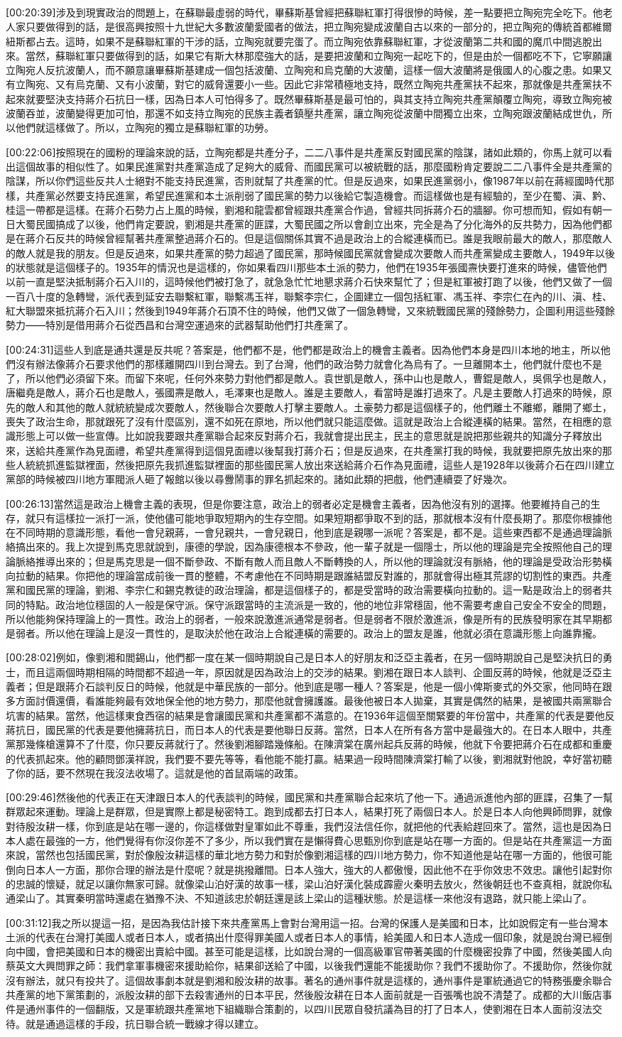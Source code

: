 

[00:20:39]涉及到現實政治的問題上，在蘇聯最虛弱的時代，畢蘇斯基曾經把蘇聯紅軍打得很慘的時候，差一點要把立陶宛完全吃下。他老人家只要做得到的話，是很高興按照十九世紀大多數波蘭愛國者的做法，把立陶宛變成波蘭自古以來的一部分的，把立陶宛的傳統首都維爾紐斯都占去。這時，如果不是蘇聯紅軍的干涉的話，立陶宛就要完蛋了。而立陶宛依靠蘇聯紅軍，才從波蘭第二共和國的魔爪中間逃脫出來。當然，蘇聯紅軍只要做得到的話，如果它有斯大林那麼強大的話，是要把波蘭和立陶宛一起吃下的，但是由於一個都吃不下，它寧願讓立陶宛人反抗波蘭人，而不願意讓畢蘇斯基建成一個包括波蘭、立陶宛和烏克蘭的大波蘭，這樣一個大波蘭將是俄國人的心腹之患。如果又有立陶宛、又有烏克蘭、又有小波蘭，對它的威脅還要小一些。因此它非常積極地支持，既然立陶宛共產黨扶不起來，那就像是共產黨扶不起來就要堅決支持蔣介石抗日一樣，因為日本人可怕得多了。既然畢蘇斯基是最可怕的，與其支持立陶宛共產黨顛覆立陶宛，導致立陶宛被波蘭吞並，波蘭變得更加可怕，那還不如支持立陶宛的民族主義者鎮壓共產黨，讓立陶宛從波蘭中間獨立出來，立陶宛跟波蘭結成世仇，所以他們就這樣做了。所以，立陶宛的獨立是蘇聯紅軍的功勞。



[00:22:06]按照現在的國粉的理論來說的話，立陶宛都是共產分子，二二八事件是共產黨反對國民黨的陰謀，諸如此類的，你馬上就可以看出這個故事的相似性了。如果民進黨對共產黨造成了足夠大的威脅、而國民黨可以被統戰的話，那麼國粉肯定要說二二八事件全是共產黨的陰謀，所以你們這些反共人士絕對不能支持民進黨，否則就幫了共產黨的忙。但是反過來，如果民進黨弱小，像1987年以前在蔣經國時代那樣，共產黨必然要支持民進黨，希望民進黨和本土派削弱了國民黨的勢力以後給它製造機會。而這樣做也是有經驗的，至少在蜀、滇、黔、桂這一帶都是這樣。在蔣介石勢力占上風的時候，劉湘和龍雲都曾經跟共產黨合作過，曾經共同拆蔣介石的牆腳。你可想而知，假如有朝一日大蜀民國搞成了以後，他們肯定要說，劉湘是共產黨的匪諜，大蜀民國之所以會創立出來，完全是為了分化海外的反共勢力，因為他們都是在蔣介石反共的時候曾經幫著共產黨整過蔣介石的。但是這個關係其實不過是政治上的合縱連橫而已。誰是我眼前最大的敵人，那麼敵人的敵人就是我的朋友。但是反過來，如果共產黨的勢力超過了國民黨，那時候國民黨就會變成次要敵人而共產黨變成主要敵人，1949年以後的狀態就是這個樣子的。1935年的情況也是這樣的，你如果看四川那些本土派的勢力，他們在1935年張國燾快要打進來的時候，儘管他們以前一直是堅決抵制蔣介石入川的，這時候他們被打急了，就急急忙忙地懇求蔣介石快來幫忙了；但是紅軍被打跑了以後，他們又做了一個一百八十度的急轉彎，派代表到延安去聯繫紅軍，聯繫馮玉祥，聯繫李宗仁，企圖建立一個包括紅軍、馮玉祥、李宗仁在內的川、滇、桂、紅大聯盟來抵抗蔣介石入川；然後到1949年蔣介石頂不住的時候，他們又做了一個急轉彎，又來統戰國民黨的殘餘勢力，企圖利用這些殘餘勢力——特別是借用蔣介石從西昌和台灣空運過來的武器幫助他們打共產黨了。



[00:24:31]這些人到底是通共還是反共呢？答案是，他們都不是，他們都是政治上的機會主義者。因為他們本身是四川本地的地主，所以他們沒有辦法像蔣介石要求他們的那樣離開四川到台灣去。到了台灣，他們的政治勢力就會化為烏有了。一旦離開本土，他們就什麼也不是了，所以他們必須留下來。而留下來呢，任何外來勢力對他們都是敵人。袁世凱是敵人，孫中山也是敵人，曹錕是敵人，吳佩孚也是敵人，唐繼堯是敵人，蔣介石也是敵人，張國燾是敵人，毛澤東也是敵人。誰是主要敵人，看當時是誰打過來了。凡是主要敵人打過來的時候，原先的敵人和其他的敵人就統統變成次要敵人，然後聯合次要敵人打擊主要敵人。土豪勢力都是這個樣子的，他們離土不離鄉，離開了鄉土，喪失了政治生命，那就跟死了沒有什麼區別，還不如死在原地，所以他們就只能這麼做。這就是政治上合縱連橫的結果。當然，在相應的意識形態上可以做一些宣傳。比如說我要跟共產黨聯合起來反對蔣介石，我就會提出民主，民主的意思就是說把那些親共的知識分子釋放出來，送給共產黨作為見面禮，希望共產黨得到這個見面禮以後幫我打蔣介石；但是反過來，在共產黨打我的時候，我就要把原先放出來的那些人統統抓進監獄裡面，然後把原先我抓進監獄裡面的那些國民黨人放出來送給蔣介石作為見面禮，這些人是1928年以後蔣介石在四川建立黨部的時候被四川地方軍閥派人砸了報館以後以尋釁鬧事的罪名抓起來的。諸如此類的把戲，他們連續耍了好幾次。



[00:26:13]當然這是政治上機會主義的表現，但是你要注意，政治上的弱者必定是機會主義者，因為他沒有別的選擇。他要維持自己的生存，就只有這樣拉一派打一派，使他儘可能地爭取短期內的生存空間。如果短期都爭取不到的話，那就根本沒有什麼長期了。那麼你根據他在不同時期的意識形態，看他一會兒親蔣，一會兒親共，一會兒親日，他到底是親哪一派呢？答案是，都不是。這些東西都不是通過理論脈絡搞出來的。我上次提到馬克思就說到，康德的學說，因為康德根本不參政，他一輩子就是一個隱士，所以他的理論是完全按照他自己的理論脈絡推導出來的；但是馬克思是一個不斷參政、不斷有敵人而且敵人不斷轉換的人，所以他的理論就沒有脈絡，他的理論是受政治形勢橫向拉動的結果。你把他的理論當成前後一貫的整體，不考慮他在不同時期是跟誰結盟反對誰的，那就會得出極其荒謬的切割性的東西。共產黨和國民黨的理論，劉湘、李宗仁和錫克教徒的政治理論，都是這個樣子的，都是受當時的政治需要橫向拉動的。這一點是政治上的弱者共同的特點。政治地位穩固的人一般是保守派。保守派跟當時的主流派是一致的，他的地位非常穩固，他不需要考慮自己安全不安全的問題，所以他能夠保持理論上的一貫性。政治上的弱者，一般來說激進派通常是弱者。但是弱者不限於激進派，像是所有的民族發明家在其早期都是弱者。所以他在理論上是沒一貫性的，是取決於他在政治上合縱連橫的需要的。政治上的盟友是誰，他就必須在意識形態上向誰靠攏。



[00:28:02]例如，像劉湘和閻錫山，他們都一度在某一個時期說自己是日本人的好朋友和泛亞主義者，在另一個時期說自己是堅決抗日的勇士，而且這兩個時期相隔的時間都不超過一年，原因就是因為政治上的交涉的結果。劉湘在跟日本人談判、企圖反蔣的時候，他就是泛亞主義者；但是跟蔣介石談判反日的時候，他就是中華民族的一部分。他到底是哪一種人？答案是，他是一個小俾斯麥式的外交家，他同時在跟多方面討價還價，看誰能夠最有效地保全他的地方勢力，那麼他就會擁護誰。最後他被日本人拋棄，其實是偶然的結果，是被國共兩黨聯合坑害的結果。當然，他這樣東食西宿的結果是會讓國民黨和共產黨都不滿意的。在1936年這個至關緊要的年份當中，共產黨的代表是要他反蔣抗日，國民黨的代表是要他擁蔣抗日，而日本人的代表是要他聯日反蔣。當然，日本人在所有各方當中是最強大的。在日本人眼中，共產黨那幾條槍還算不了什麼，你只要反蔣就行了。然後劉湘腳踏幾條船。在陳濟棠在廣州起兵反蔣的時候，他就下令要把蔣介石在成都和重慶的代表抓起來。他的顧問鄧漢祥說，我們要不要先等等，看他能不能打贏。結果過一段時間陳濟棠打輸了以後，劉湘就對他說，幸好當初聽了你的話，要不然現在我沒法收場了。這就是他的首鼠兩端的政策。



[00:29:46]然後他的代表正在天津跟日本人的代表談判的時候，國民黨和共產黨聯合起來坑了他一下。通過派進他內部的匪諜，召集了一幫群眾起來運動。理論上是群眾，但是實際上都是秘密特工。跑到成都去打日本人，結果打死了兩個日本人。於是日本人向他興師問罪，就像對待殷汝耕一樣，你到底是站在哪一邊的，你這樣做對皇軍如此不尊重，我們沒法信任你，就把他的代表給趕回來了。當然，這也是因為日本人處在最強的一方，他們覺得有你沒你差不了多少，所以我們實在是懶得費心思甄別你到底是站在哪一方面的。但是站在共產黨這一方面來說，當然也包括國民黨，對於像殷汝耕這樣的華北地方勢力和對於像劉湘這樣的四川地方勢力，你不知道他是站在哪一方面的，他很可能倒向日本人一方面，那你合理的辦法是什麼呢？就是挑撥離間。日本人強大，強大的人都傲慢，因此他不在乎你效忠不效忠。讓他引起對你的忠誠的懷疑，就足以讓你無家可歸。就像梁山泊好漢的故事一樣，梁山泊好漢化裝成霹靂火秦明去放火，然後朝廷也不查真相，就說你私通梁山了。其實秦明當時還處在猶豫不決、不知道該忠於朝廷還是該上梁山的這種狀態。於是這樣一來他沒有退路，就只能上梁山了。



[00:31:12]我之所以提這一招，是因為我估計接下來共產黨馬上會對台灣用這一招。台灣的保護人是美國和日本，比如說假定有一些台灣本土派的代表在台灣打美國人或者日本人，或者搞出什麼得罪美國人或者日本人的事情，給美國人和日本人造成一個印象，就是說台灣已經倒向中國，會把美國和日本的機密出賣給中國。甚至可能是這樣，比如說台灣的一個高級軍官帶著美國的什麼機密投靠了中國，然後美國人向蔡英文大興問罪之師：我們拿軍事機密來援助給你，結果卻送給了中國，以後我們還能不能援助你？我們不援助你了。不援助你，然後你就沒有辦法，就只有投共了。這個故事劇本就是劉湘和殷汝耕的故事。著名的通州事件就是這樣的，通州事件是軍統通過它的特務張慶余聯合共產黨的地下黨策劃的，派殷汝耕的部下去殺害通州的日本平民，然後殷汝耕在日本人面前就是一百張嘴也說不清楚了。成都的大川飯店事件是通州事件的一個翻版，又是軍統跟共產黨地下組織聯合策劃的，以四川民眾自發抗議為目的打了日本人，使劉湘在日本人面前沒法交待。就是通過這樣的手段，抗日聯合統一戰線才得以建立。
